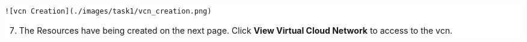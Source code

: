     ![vcn Creation](./images/task1/vcn_creation.png)

7. The Resources have being created on the next page. Click **View Virtual Cloud Network** to access to the vcn.
